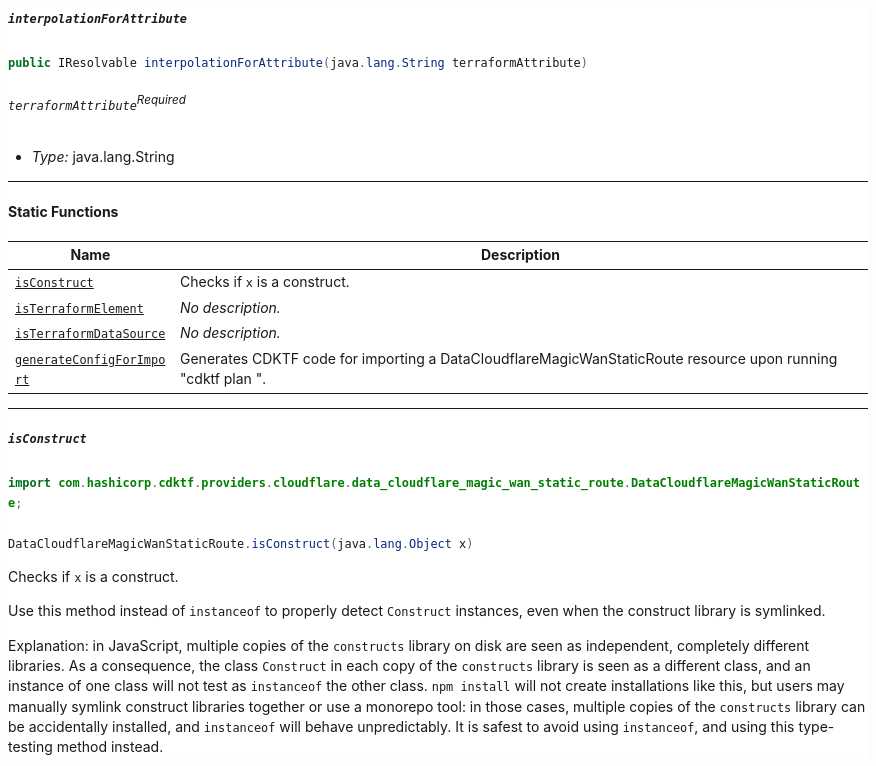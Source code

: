
##### `interpolationForAttribute` <a name="interpolationForAttribute" id="@cdktf/provider-cloudflare.dataCloudflareMagicWanStaticRoute.DataCloudflareMagicWanStaticRoute.interpolationForAttribute"></a>

```java
public IResolvable interpolationForAttribute(java.lang.String terraformAttribute)
```

###### `terraformAttribute`<sup>Required</sup> <a name="terraformAttribute" id="@cdktf/provider-cloudflare.dataCloudflareMagicWanStaticRoute.DataCloudflareMagicWanStaticRoute.interpolationForAttribute.parameter.terraformAttribute"></a>

- *Type:* java.lang.String

---

#### Static Functions <a name="Static Functions" id="Static Functions"></a>

| **Name** | **Description** |
| --- | --- |
| <code><a href="#@cdktf/provider-cloudflare.dataCloudflareMagicWanStaticRoute.DataCloudflareMagicWanStaticRoute.isConstruct">isConstruct</a></code> | Checks if `x` is a construct. |
| <code><a href="#@cdktf/provider-cloudflare.dataCloudflareMagicWanStaticRoute.DataCloudflareMagicWanStaticRoute.isTerraformElement">isTerraformElement</a></code> | *No description.* |
| <code><a href="#@cdktf/provider-cloudflare.dataCloudflareMagicWanStaticRoute.DataCloudflareMagicWanStaticRoute.isTerraformDataSource">isTerraformDataSource</a></code> | *No description.* |
| <code><a href="#@cdktf/provider-cloudflare.dataCloudflareMagicWanStaticRoute.DataCloudflareMagicWanStaticRoute.generateConfigForImport">generateConfigForImport</a></code> | Generates CDKTF code for importing a DataCloudflareMagicWanStaticRoute resource upon running "cdktf plan <stack-name>". |

---

##### `isConstruct` <a name="isConstruct" id="@cdktf/provider-cloudflare.dataCloudflareMagicWanStaticRoute.DataCloudflareMagicWanStaticRoute.isConstruct"></a>

```java
import com.hashicorp.cdktf.providers.cloudflare.data_cloudflare_magic_wan_static_route.DataCloudflareMagicWanStaticRoute;

DataCloudflareMagicWanStaticRoute.isConstruct(java.lang.Object x)
```

Checks if `x` is a construct.

Use this method instead of `instanceof` to properly detect `Construct`
instances, even when the construct library is symlinked.

Explanation: in JavaScript, multiple copies of the `constructs` library on
disk are seen as independent, completely different libraries. As a
consequence, the class `Construct` in each copy of the `constructs` library
is seen as a different class, and an instance of one class will not test as
`instanceof` the other class. `npm install` will not create installations
like this, but users may manually symlink construct libraries together or
use a monorepo tool: in those cases, multiple copies of the `constructs`
library can be accidentally installed, and `instanceof` will behave
unpredictably. It is safest to avoid using `instanceof`, and using
this type-testing method instead.
